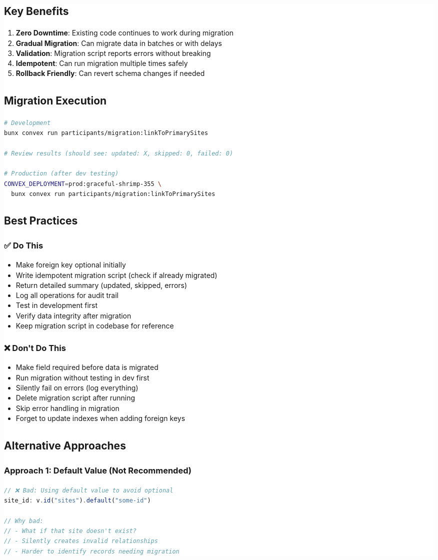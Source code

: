 ## Key Benefits

1. **Zero Downtime**: Existing code continues to work during migration
2. **Gradual Migration**: Can migrate data in batches or with delays
3. **Validation**: Migration script reports errors without breaking
4. **Idempotent**: Can run migration multiple times safely
5. **Rollback Friendly**: Can revert schema changes if needed

## Migration Execution

```bash
# Development
bunx convex run participants/migration:linkToPrimarySites

# Review results (should see: updated: X, skipped: 0, failed: 0)

# Production (after dev testing)
CONVEX_DEPLOYMENT=prod:graceful-shrimp-355 \
  bunx convex run participants/migration:linkToPrimarySites
```

## Best Practices

### ✅ Do This

- Make foreign key optional initially
- Write idempotent migration script (check if already migrated)
- Return detailed summary (updated, skipped, errors)
- Log all operations for audit trail
- Test in development first
- Verify data integrity after migration
- Keep migration script in codebase for reference

### ❌ Don't Do This

- Make field required before data is migrated
- Run migration without testing in dev first
- Silently fail on errors (log everything)
- Delete migration script after running
- Skip error handling in migration
- Forget to update indexes when adding foreign keys

## Alternative Approaches

### Approach 1: Default Value (Not Recommended)
```typescript
// ❌ Bad: Using default value to avoid optional
site_id: v.id("sites").default("some-id")

// Why bad:
// - What if that site doesn't exist?
// - Silently creates invalid relationships
// - Harder to identify records needing migration
```

